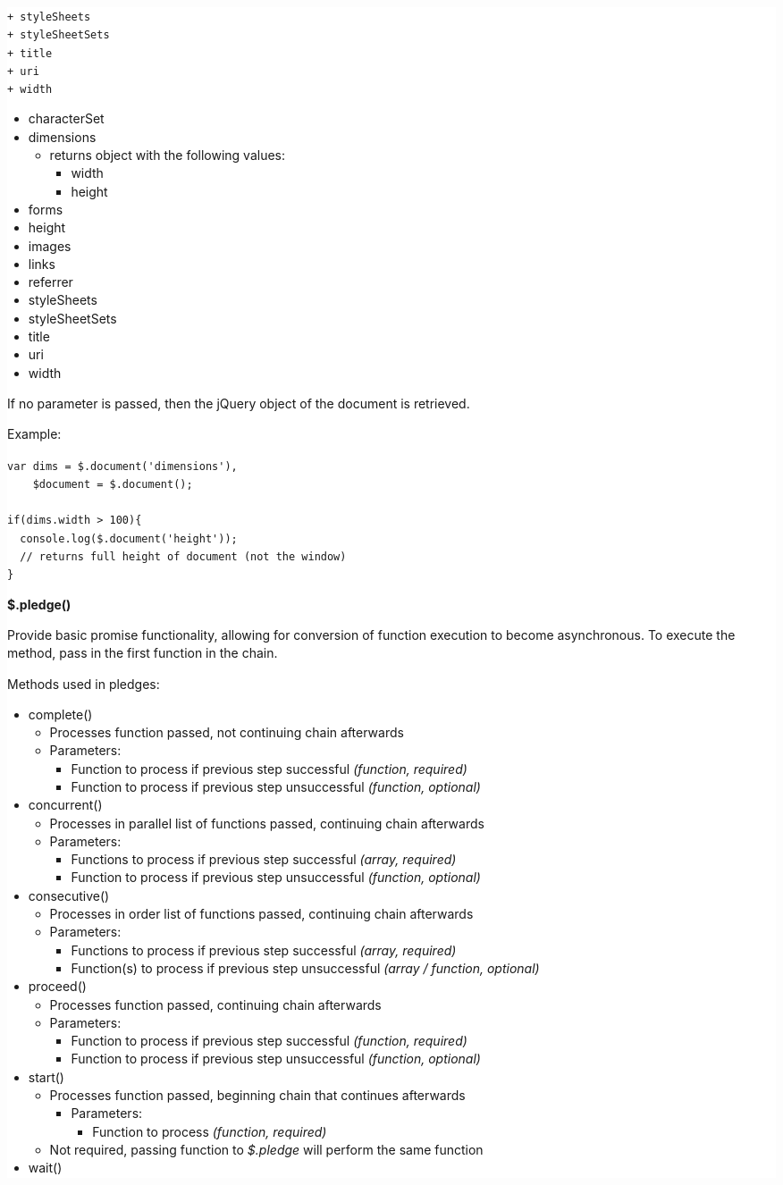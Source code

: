     + styleSheets
    + styleSheetSets
    + title
    + uri
    + width
+ characterSet
+ dimensions
  + returns object with the following values:
    + width
    + height
+ forms
+ height
+ images
+ links
+ referrer
+ styleSheets
+ styleSheetSets
+ title
+ uri
+ width

If no parameter is passed, then the jQuery object of the document is retrieved.

Example:
```html
var dims = $.document('dimensions'),
    $document = $.document();

if(dims.width > 100){
  console.log($.document('height'));
  // returns full height of document (not the window)
}
```

**$.pledge()**

Provide basic promise functionality, allowing for conversion of function execution to become asynchronous. To execute the method, pass in the first function in the chain.

Methods used in pledges:
+ complete()
  + Processes function passed, not continuing chain afterwards
  + Parameters:
    + Function to process if previous step successful *(function, required)*
    + Function to process if previous step unsuccessful *(function, optional)*
+ concurrent()
  + Processes in parallel list of functions passed, continuing chain afterwards
  + Parameters:
    + Functions to process if previous step successful *(array, required)*
    + Function to process if previous step unsuccessful *(function, optional)*
+ consecutive()
  + Processes in order list of functions passed, continuing chain afterwards
  + Parameters:
    + Functions to process if previous step successful *(array, required)*
    + Function(s) to process if previous step unsuccessful *(array / function, optional)*
+ proceed()
  + Processes function passed, continuing chain afterwards
  + Parameters:
    + Function to process if previous step successful *(function, required)*
    + Function to process if previous step unsuccessful *(function, optional)*
+ start()
  + Processes function passed, beginning chain that continues afterwards
    + Parameters:
      + Function to process *(function, required)*
  + Not required, passing function to *$.pledge* will perform the same function
+ wait()